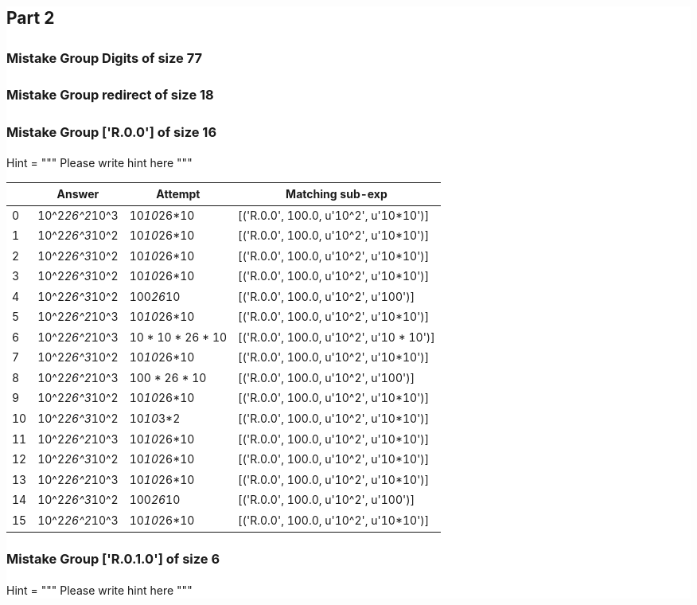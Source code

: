 








## Part 2

### Mistake Group Digits of size 77




### Mistake Group redirect of size 18




### Mistake Group ['R.0.0'] of size 16
Hint = """ Please write hint here """

|	|Answer	|Attempt	|Matching sub-exp|
|---|---|---|---|
|0	|10^2*26^2*10^3	|10*10*26*10	|[('R.0.0', 100.0, u'10^2', u'10*10')]	|
|1	|10^2*26^3*10^2	|10*10*26*10	|[('R.0.0', 100.0, u'10^2', u'10*10')]	|
|2	|10^2*26^3*10^2	|10*10*26*10	|[('R.0.0', 100.0, u'10^2', u'10*10')]	|
|3	|10^2*26^3*10^2	|10*10*26*10	|[('R.0.0', 100.0, u'10^2', u'10*10')]	|
|4	|10^2*26^3*10^2	|100*26*10	|[('R.0.0', 100.0, u'10^2', u'100')]	|
|5	|10^2*26^2*10^3	|10*10*26*10	|[('R.0.0', 100.0, u'10^2', u'10*10')]	|
|6	|10^2*26^2*10^3	|10 * 10 * 26 * 10	|[('R.0.0', 100.0, u'10^2', u'10 * 10')]	|
|7	|10^2*26^3*10^2	|10*10*26*10	|[('R.0.0', 100.0, u'10^2', u'10*10')]	|
|8	|10^2*26^2*10^3	|100 * 26 * 10	|[('R.0.0', 100.0, u'10^2', u'100')]	|
|9	|10^2*26^3*10^2	|10*10*26*10	|[('R.0.0', 100.0, u'10^2', u'10*10')]	|
|10	|10^2*26^3*10^2	|10*10*3*2	|[('R.0.0', 100.0, u'10^2', u'10*10')]	|
|11	|10^2*26^2*10^3	|10*10*26*10	|[('R.0.0', 100.0, u'10^2', u'10*10')]	|
|12	|10^2*26^3*10^2	|10*10*26*10	|[('R.0.0', 100.0, u'10^2', u'10*10')]	|
|13	|10^2*26^2*10^3	|10*10*26*10	|[('R.0.0', 100.0, u'10^2', u'10*10')]	|
|14	|10^2*26^3*10^2	|100*26*10	|[('R.0.0', 100.0, u'10^2', u'100')]	|
|15	|10^2*26^2*10^3	|10*10*26*10	|[('R.0.0', 100.0, u'10^2', u'10*10')]	|




### Mistake Group ['R.0.1.0'] of size 6
Hint = """ Please write hint here """
